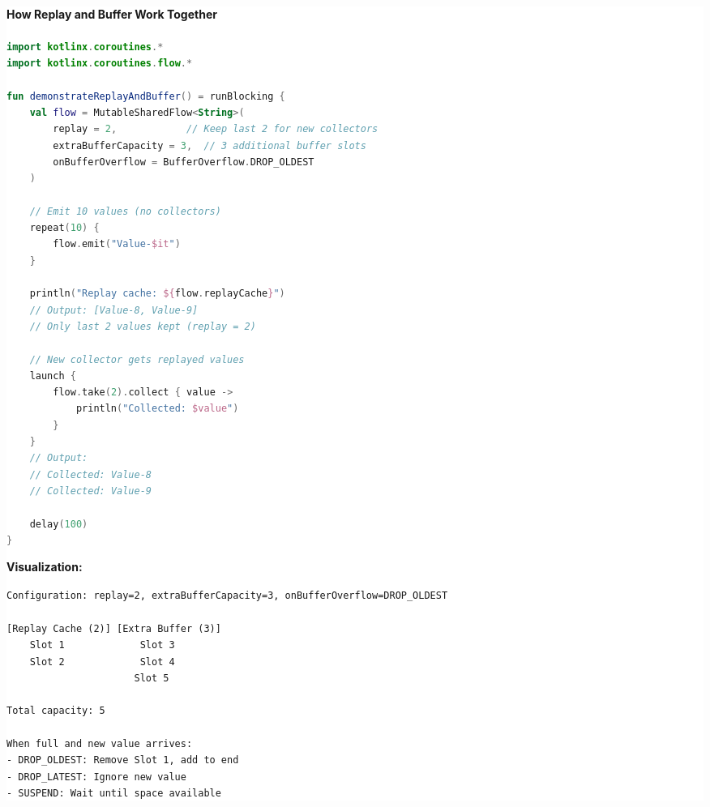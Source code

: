 #### How Replay and Buffer Work Together

```kotlin
import kotlinx.coroutines.*
import kotlinx.coroutines.flow.*

fun demonstrateReplayAndBuffer() = runBlocking {
    val flow = MutableSharedFlow<String>(
        replay = 2,            // Keep last 2 for new collectors
        extraBufferCapacity = 3,  // 3 additional buffer slots
        onBufferOverflow = BufferOverflow.DROP_OLDEST
    )

    // Emit 10 values (no collectors)
    repeat(10) {
        flow.emit("Value-$it")
    }

    println("Replay cache: ${flow.replayCache}")
    // Output: [Value-8, Value-9]
    // Only last 2 values kept (replay = 2)

    // New collector gets replayed values
    launch {
        flow.take(2).collect { value ->
            println("Collected: $value")
        }
    }
    // Output:
    // Collected: Value-8
    // Collected: Value-9

    delay(100)
}
```

**Visualization:**

```
Configuration: replay=2, extraBufferCapacity=3, onBufferOverflow=DROP_OLDEST

[Replay Cache (2)] [Extra Buffer (3)]
    Slot 1             Slot 3
    Slot 2             Slot 4
                      Slot 5

Total capacity: 5

When full and new value arrives:
- DROP_OLDEST: Remove Slot 1, add to end
- DROP_LATEST: Ignore new value
- SUSPEND: Wait until space available
```
